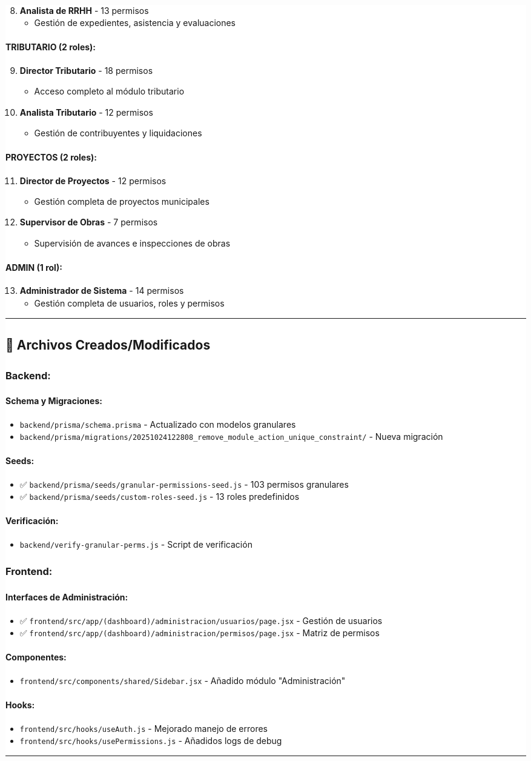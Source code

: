 8. **Analista de RRHH** - 13 permisos
   - Gestión de expedientes, asistencia y evaluaciones

#### TRIBUTARIO (2 roles):
9. **Director Tributario** - 18 permisos
   - Acceso completo al módulo tributario

10. **Analista Tributario** - 12 permisos
    - Gestión de contribuyentes y liquidaciones

#### PROYECTOS (2 roles):
11. **Director de Proyectos** - 12 permisos
    - Gestión completa de proyectos municipales

12. **Supervisor de Obras** - 7 permisos
    - Supervisión de avances e inspecciones de obras

#### ADMIN (1 rol):
13. **Administrador de Sistema** - 14 permisos
    - Gestión completa de usuarios, roles y permisos

---

## 🔧 Archivos Creados/Modificados

### Backend:

#### Schema y Migraciones:
- `backend/prisma/schema.prisma` - Actualizado con modelos granulares
- `backend/prisma/migrations/20251024122808_remove_module_action_unique_constraint/` - Nueva migración

#### Seeds:
- ✅ `backend/prisma/seeds/granular-permissions-seed.js` - 103 permisos granulares
- ✅ `backend/prisma/seeds/custom-roles-seed.js` - 13 roles predefinidos

#### Verificación:
- `backend/verify-granular-perms.js` - Script de verificación

### Frontend:

#### Interfaces de Administración:
- ✅ `frontend/src/app/(dashboard)/administracion/usuarios/page.jsx` - Gestión de usuarios
- ✅ `frontend/src/app/(dashboard)/administracion/permisos/page.jsx` - Matriz de permisos

#### Componentes:
- `frontend/src/components/shared/Sidebar.jsx` - Añadido módulo "Administración"

#### Hooks:
- `frontend/src/hooks/useAuth.js` - Mejorado manejo de errores
- `frontend/src/hooks/usePermissions.js` - Añadidos logs de debug

---
